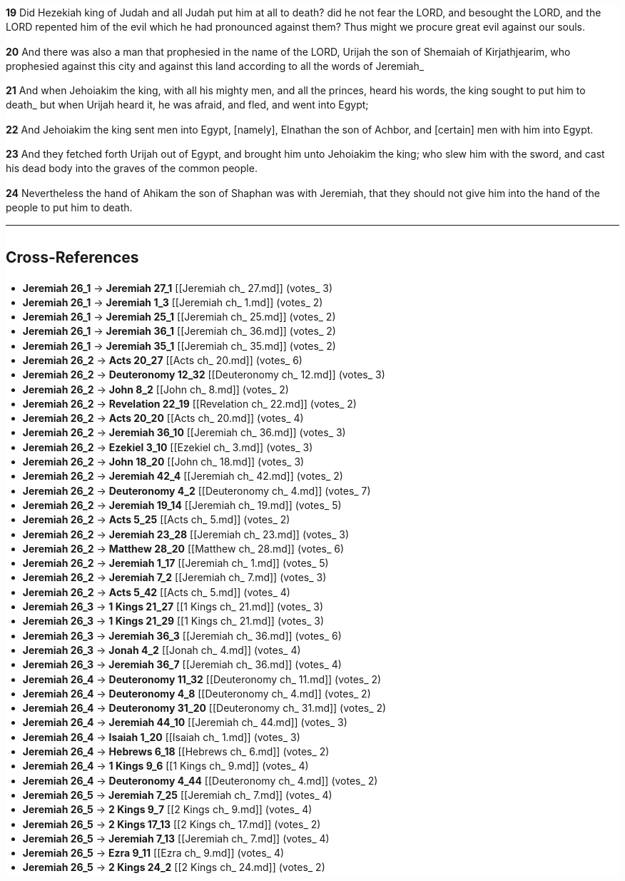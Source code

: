 **19** Did Hezekiah king of Judah and all Judah put him at all to death? did he not fear the LORD, and besought the LORD, and the LORD repented him of the evil which he had pronounced against them? Thus might we procure great evil against our souls.

**20** And there was also a man that prophesied in the name of the LORD, Urijah the son of Shemaiah of Kirjathjearim, who prophesied against this city and against this land according to all the words of Jeremiah_

**21** And when Jehoiakim the king, with all his mighty men, and all the princes, heard his words, the king sought to put him to death_ but when Urijah heard it, he was afraid, and fled, and went into Egypt;

**22** And Jehoiakim the king sent men into Egypt, [namely], Elnathan the son of Achbor, and [certain] men with him into Egypt.

**23** And they fetched forth Urijah out of Egypt, and brought him unto Jehoiakim the king; who slew him with the sword, and cast his dead body into the graves of the common people.

**24** Nevertheless the hand of Ahikam the son of Shaphan was with Jeremiah, that they should not give him into the hand of the people to put him to death.

---

## Cross-References

- **Jeremiah 26_1** → **Jeremiah 27_1** [[Jeremiah ch_ 27.md]] (votes_ 3)
- **Jeremiah 26_1** → **Jeremiah 1_3** [[Jeremiah ch_ 1.md]] (votes_ 2)
- **Jeremiah 26_1** → **Jeremiah 25_1** [[Jeremiah ch_ 25.md]] (votes_ 2)
- **Jeremiah 26_1** → **Jeremiah 36_1** [[Jeremiah ch_ 36.md]] (votes_ 2)
- **Jeremiah 26_1** → **Jeremiah 35_1** [[Jeremiah ch_ 35.md]] (votes_ 2)
- **Jeremiah 26_2** → **Acts 20_27** [[Acts ch_ 20.md]] (votes_ 6)
- **Jeremiah 26_2** → **Deuteronomy 12_32** [[Deuteronomy ch_ 12.md]] (votes_ 3)
- **Jeremiah 26_2** → **John 8_2** [[John ch_ 8.md]] (votes_ 2)
- **Jeremiah 26_2** → **Revelation 22_19** [[Revelation ch_ 22.md]] (votes_ 2)
- **Jeremiah 26_2** → **Acts 20_20** [[Acts ch_ 20.md]] (votes_ 4)
- **Jeremiah 26_2** → **Jeremiah 36_10** [[Jeremiah ch_ 36.md]] (votes_ 3)
- **Jeremiah 26_2** → **Ezekiel 3_10** [[Ezekiel ch_ 3.md]] (votes_ 3)
- **Jeremiah 26_2** → **John 18_20** [[John ch_ 18.md]] (votes_ 3)
- **Jeremiah 26_2** → **Jeremiah 42_4** [[Jeremiah ch_ 42.md]] (votes_ 2)
- **Jeremiah 26_2** → **Deuteronomy 4_2** [[Deuteronomy ch_ 4.md]] (votes_ 7)
- **Jeremiah 26_2** → **Jeremiah 19_14** [[Jeremiah ch_ 19.md]] (votes_ 5)
- **Jeremiah 26_2** → **Acts 5_25** [[Acts ch_ 5.md]] (votes_ 2)
- **Jeremiah 26_2** → **Jeremiah 23_28** [[Jeremiah ch_ 23.md]] (votes_ 3)
- **Jeremiah 26_2** → **Matthew 28_20** [[Matthew ch_ 28.md]] (votes_ 6)
- **Jeremiah 26_2** → **Jeremiah 1_17** [[Jeremiah ch_ 1.md]] (votes_ 5)
- **Jeremiah 26_2** → **Jeremiah 7_2** [[Jeremiah ch_ 7.md]] (votes_ 3)
- **Jeremiah 26_2** → **Acts 5_42** [[Acts ch_ 5.md]] (votes_ 4)
- **Jeremiah 26_3** → **1 Kings 21_27** [[1 Kings ch_ 21.md]] (votes_ 3)
- **Jeremiah 26_3** → **1 Kings 21_29** [[1 Kings ch_ 21.md]] (votes_ 3)
- **Jeremiah 26_3** → **Jeremiah 36_3** [[Jeremiah ch_ 36.md]] (votes_ 6)
- **Jeremiah 26_3** → **Jonah 4_2** [[Jonah ch_ 4.md]] (votes_ 4)
- **Jeremiah 26_3** → **Jeremiah 36_7** [[Jeremiah ch_ 36.md]] (votes_ 4)
- **Jeremiah 26_4** → **Deuteronomy 11_32** [[Deuteronomy ch_ 11.md]] (votes_ 2)
- **Jeremiah 26_4** → **Deuteronomy 4_8** [[Deuteronomy ch_ 4.md]] (votes_ 2)
- **Jeremiah 26_4** → **Deuteronomy 31_20** [[Deuteronomy ch_ 31.md]] (votes_ 2)
- **Jeremiah 26_4** → **Jeremiah 44_10** [[Jeremiah ch_ 44.md]] (votes_ 3)
- **Jeremiah 26_4** → **Isaiah 1_20** [[Isaiah ch_ 1.md]] (votes_ 3)
- **Jeremiah 26_4** → **Hebrews 6_18** [[Hebrews ch_ 6.md]] (votes_ 2)
- **Jeremiah 26_4** → **1 Kings 9_6** [[1 Kings ch_ 9.md]] (votes_ 4)
- **Jeremiah 26_4** → **Deuteronomy 4_44** [[Deuteronomy ch_ 4.md]] (votes_ 2)
- **Jeremiah 26_5** → **Jeremiah 7_25** [[Jeremiah ch_ 7.md]] (votes_ 4)
- **Jeremiah 26_5** → **2 Kings 9_7** [[2 Kings ch_ 9.md]] (votes_ 4)
- **Jeremiah 26_5** → **2 Kings 17_13** [[2 Kings ch_ 17.md]] (votes_ 2)
- **Jeremiah 26_5** → **Jeremiah 7_13** [[Jeremiah ch_ 7.md]] (votes_ 4)
- **Jeremiah 26_5** → **Ezra 9_11** [[Ezra ch_ 9.md]] (votes_ 4)
- **Jeremiah 26_5** → **2 Kings 24_2** [[2 Kings ch_ 24.md]] (votes_ 2)